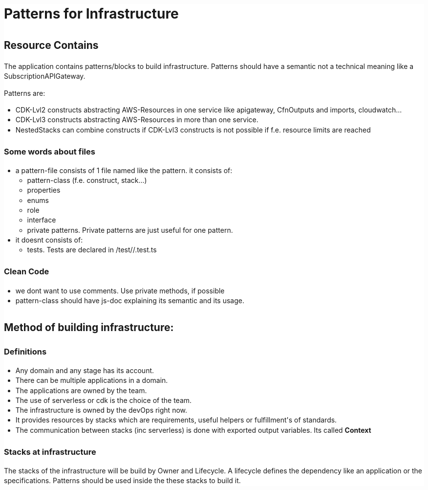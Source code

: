 # Patterns for Infrastructure


## Resource Contains
The application contains patterns/blocks to build infrastructure. Patterns should have a semantic not a technical 
meaning like a SubscriptionAPIGateway.

Patterns are:
- CDK-Lvl2 constructs abstracting AWS-Resources in one service like apigateway, CfnOutputs and imports, cloudwatch...
- CDK-Lvl3 constructs abstracting AWS-Resources in more than one service.
- NestedStacks can combine constructs if CDK-Lvl3 constructs is not possible if f.e. resource limits are reached

### Some words about files 
- a pattern-file consists of 1 file named like the pattern. it consists of:
  - pattern-class (f.e. construct, stack...)
  - properties
  - enums
  - role
  - interface
  - private patterns. Private patterns are just useful for one pattern.
- it doesnt consists of:
  - tests. Tests are declared in /test/<pattern-class>/<pattern>.test.ts

### Clean Code
- we dont want to use comments. Use private methods, if possible
- pattern-class should have js-doc explaining its semantic and its usage.


## Method of building infrastructure:

### Definitions
- Any domain and any stage has its account.
- There can be multiple applications in a domain.
- The applications are owned by the team.
- The use of serverless or cdk is the choice of the team.
- The infrastructure is owned by the devOps right now.
- It provides resources by stacks which are requirements, useful helpers or fulfillment's of standards.
- The communication between stacks (inc serverless) is done with exported output variables. Its called **Context**

### Stacks at infrastructure
The stacks of the infrastructure will be build by Owner and Lifecycle. 
A lifecycle defines the dependency like an application or the specifications.
Patterns should be used inside the these stacks to build it.
